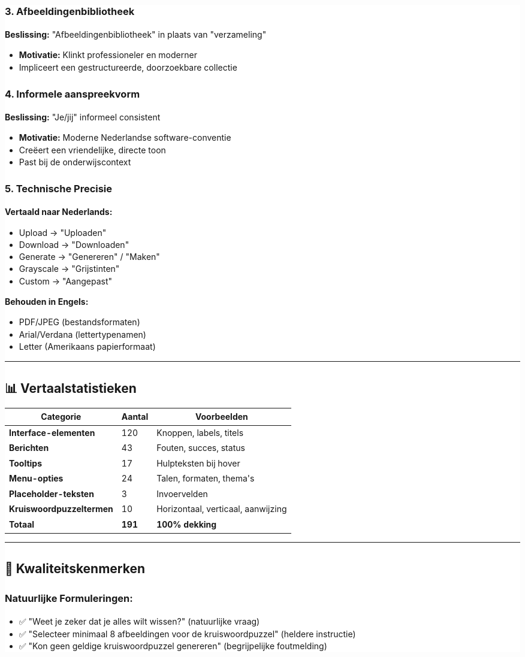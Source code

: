 ### 3. Afbeeldingenbibliotheek
**Beslissing:** "Afbeeldingenbibliotheek" in plaats van "verzameling"
- **Motivatie:** Klinkt professioneler en moderner
- Impliceert een gestructureerde, doorzoekbare collectie

### 4. Informele aanspreekvorm
**Beslissing:** "Je/jij" informeel consistent
- **Motivatie:** Moderne Nederlandse software-conventie
- Creëert een vriendelijke, directe toon
- Past bij de onderwijscontext

### 5. Technische Precisie
**Vertaald naar Nederlands:**
- Upload → "Uploaden"
- Download → "Downloaden"
- Generate → "Genereren" / "Maken"
- Grayscale → "Grijstinten"
- Custom → "Aangepast"

**Behouden in Engels:**
- PDF/JPEG (bestandsformaten)
- Arial/Verdana (lettertypenamen)
- Letter (Amerikaans papierformaat)

---

## 📊 Vertaalstatistieken

| Categorie | Aantal | Voorbeelden |
|-----------|--------|-------------|
| **Interface-elementen** | 120 | Knoppen, labels, titels |
| **Berichten** | 43 | Fouten, succes, status |
| **Tooltips** | 17 | Hulpteksten bij hover |
| **Menu-opties** | 24 | Talen, formaten, thema's |
| **Placeholder-teksten** | 3 | Invoervelden |
| **Kruiswoordpuzzeltermen** | 10 | Horizontaal, verticaal, aanwijzing |
| **Totaal** | **191** | **100% dekking** |

---

## 🌟 Kwaliteitskenmerken

### Natuurlijke Formuleringen:
- ✅ "Weet je zeker dat je alles wilt wissen?" (natuurlijke vraag)
- ✅ "Selecteer minimaal 8 afbeeldingen voor de kruiswoordpuzzel" (heldere instructie)
- ✅ "Kon geen geldige kruiswoordpuzzel genereren" (begrijpelijke foutmelding)

